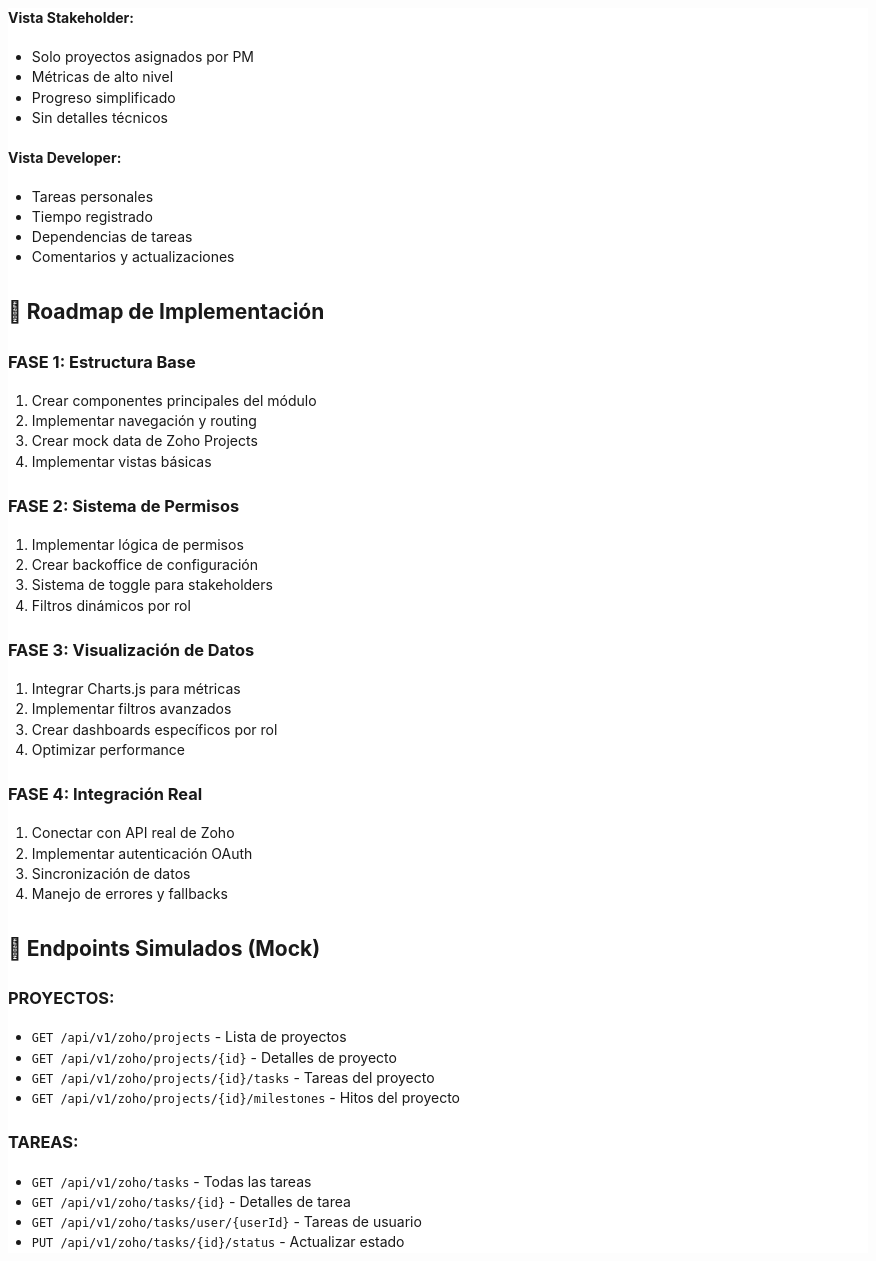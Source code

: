 #### **Vista Stakeholder:**
- Solo proyectos asignados por PM
- Métricas de alto nivel
- Progreso simplificado
- Sin detalles técnicos

#### **Vista Developer:**
- Tareas personales
- Tiempo registrado
- Dependencias de tareas
- Comentarios y actualizaciones

## 🚀 Roadmap de Implementación

### **FASE 1: Estructura Base**
1. Crear componentes principales del módulo
2. Implementar navegación y routing
3. Crear mock data de Zoho Projects
4. Implementar vistas básicas

### **FASE 2: Sistema de Permisos**
1. Implementar lógica de permisos
2. Crear backoffice de configuración
3. Sistema de toggle para stakeholders
4. Filtros dinámicos por rol

### **FASE 3: Visualización de Datos**
1. Integrar Charts.js para métricas
2. Implementar filtros avanzados
3. Crear dashboards específicos por rol
4. Optimizar performance

### **FASE 4: Integración Real**
1. Conectar con API real de Zoho
2. Implementar autenticación OAuth
3. Sincronización de datos
4. Manejo de errores y fallbacks

## 🔗 Endpoints Simulados (Mock)

### **PROYECTOS:**
- `GET /api/v1/zoho/projects` - Lista de proyectos
- `GET /api/v1/zoho/projects/{id}` - Detalles de proyecto
- `GET /api/v1/zoho/projects/{id}/tasks` - Tareas del proyecto
- `GET /api/v1/zoho/projects/{id}/milestones` - Hitos del proyecto

### **TAREAS:**
- `GET /api/v1/zoho/tasks` - Todas las tareas
- `GET /api/v1/zoho/tasks/{id}` - Detalles de tarea
- `GET /api/v1/zoho/tasks/user/{userId}` - Tareas de usuario
- `PUT /api/v1/zoho/tasks/{id}/status` - Actualizar estado
